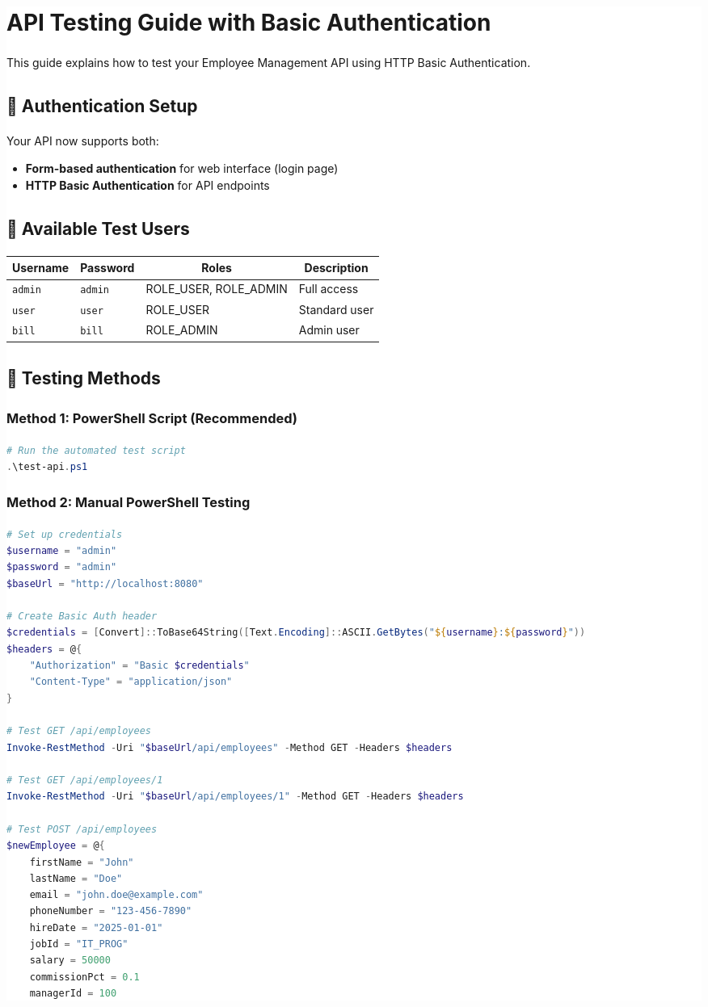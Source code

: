 # API Testing Guide with Basic Authentication

This guide explains how to test your Employee Management API using HTTP Basic Authentication.

## 🔐 Authentication Setup

Your API now supports both:
- **Form-based authentication** for web interface (login page)
- **HTTP Basic Authentication** for API endpoints

## 👥 Available Test Users

| Username | Password | Roles | Description |
|----------|----------|-------|-------------|
| `admin` | `admin` | ROLE_USER, ROLE_ADMIN | Full access |
| `user` | `user` | ROLE_USER | Standard user |
| `bill` | `bill` | ROLE_ADMIN | Admin user |

## 🧪 Testing Methods

### Method 1: PowerShell Script (Recommended)

```powershell
# Run the automated test script
.\test-api.ps1
```

### Method 2: Manual PowerShell Testing

```powershell
# Set up credentials
$username = "admin"
$password = "admin"
$baseUrl = "http://localhost:8080"

# Create Basic Auth header
$credentials = [Convert]::ToBase64String([Text.Encoding]::ASCII.GetBytes("${username}:${password}"))
$headers = @{
    "Authorization" = "Basic $credentials"
    "Content-Type" = "application/json"
}

# Test GET /api/employees
Invoke-RestMethod -Uri "$baseUrl/api/employees" -Method GET -Headers $headers

# Test GET /api/employees/1
Invoke-RestMethod -Uri "$baseUrl/api/employees/1" -Method GET -Headers $headers

# Test POST /api/employees
$newEmployee = @{
    firstName = "John"
    lastName = "Doe"
    email = "john.doe@example.com"
    phoneNumber = "123-456-7890"
    hireDate = "2025-01-01"
    jobId = "IT_PROG"
    salary = 50000
    commissionPct = 0.1
    managerId = 100
```